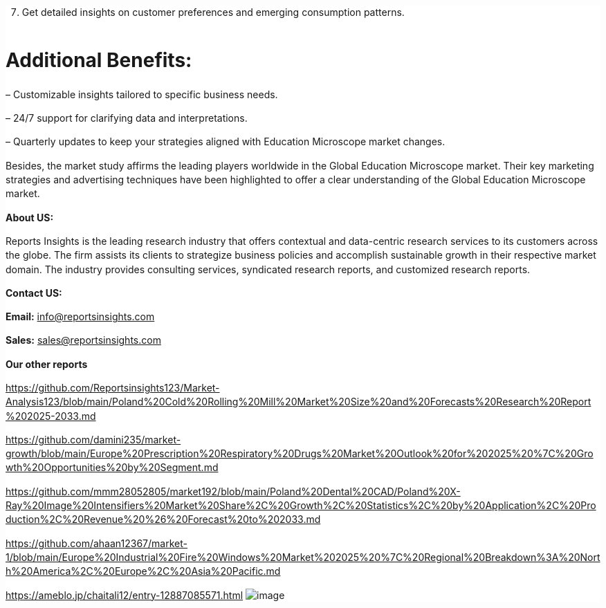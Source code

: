 7. Get detailed insights on customer preferences and emerging consumption patterns.

# <strong>Additional Benefits:</strong>

– Customizable insights tailored to specific business needs.

– 24/7 support for clarifying data and interpretations.

– Quarterly updates to keep your strategies aligned with Education Microscope market changes.

Besides, the market study affirms the leading players worldwide in the Global Education Microscope market. Their key marketing strategies and advertising techniques have been highlighted to offer a clear understanding of the Global Education Microscope market.

<strong><strong>About US</strong>:</strong>

Reports Insights is the leading research industry that offers contextual and data-centric research services to its customers across the globe. The firm assists its clients to strategize business policies and accomplish sustainable growth in their respective market domain. The industry provides consulting services, syndicated research reports, and customized research reports.

<strong>Contact US:</strong>

<p class=><b>Email:</b> <a href=mailto:info@reportsinsights.com>info@reportsinsights.com</a></p>
<p class=><b>Sales:</b> <a href=mailto:sales@reportsinsights.com>sales@reportsinsights.com</a></p>

<strong>Our other reports</strong>

<a href=https://github.com/Reportsinsights123/Market-Analysis123/blob/main/Poland%20Cold%20Rolling%20Mill%20Market%20Size%20and%20Forecasts%20Research%20Report%202025-2033.md>https://github.com/Reportsinsights123/Market-Analysis123/blob/main/Poland%20Cold%20Rolling%20Mill%20Market%20Size%20and%20Forecasts%20Research%20Report%202025-2033.md</a>

<a href=https://github.com/damini235/market-growth/blob/main/Europe%20Prescription%20Respiratory%20Drugs%20Market%20Outlook%20for%202025%20%7C%20Growth%20Opportunities%20by%20Segment.md>https://github.com/damini235/market-growth/blob/main/Europe%20Prescription%20Respiratory%20Drugs%20Market%20Outlook%20for%202025%20%7C%20Growth%20Opportunities%20by%20Segment.md</a>

<a href=https://github.com/mmm28052805/market192/blob/main/Poland%20Dental%20CAD/Poland%20X-Ray%20Image%20Intensifiers%20Market%20Share%2C%20Growth%2C%20Statistics%2C%20by%20Application%2C%20Production%2C%20Revenue%20%26%20Forecast%20to%202033.md>https://github.com/mmm28052805/market192/blob/main/Poland%20Dental%20CAD/Poland%20X-Ray%20Image%20Intensifiers%20Market%20Share%2C%20Growth%2C%20Statistics%2C%20by%20Application%2C%20Production%2C%20Revenue%20%26%20Forecast%20to%202033.md</a>

<a href=https://github.com/ahaan12367/market-1/blob/main/Europe%20Industrial%20Fire%20Windows%20Market%202025%20%7C%20Regional%20Breakdown%3A%20North%20America%2C%20Europe%2C%20Asia%20Pacific.md>https://github.com/ahaan12367/market-1/blob/main/Europe%20Industrial%20Fire%20Windows%20Market%202025%20%7C%20Regional%20Breakdown%3A%20North%20America%2C%20Europe%2C%20Asia%20Pacific.md</a>

<a href=https://ameblo.jp/chaitali12/entry-12887085571.html>https://ameblo.jp/chaitali12/entry-12887085571.html</a>
![image](https://github.com/user-attachments/assets/6967f3dc-48bb-48cc-9e92-8f05a0d6b4fd)
